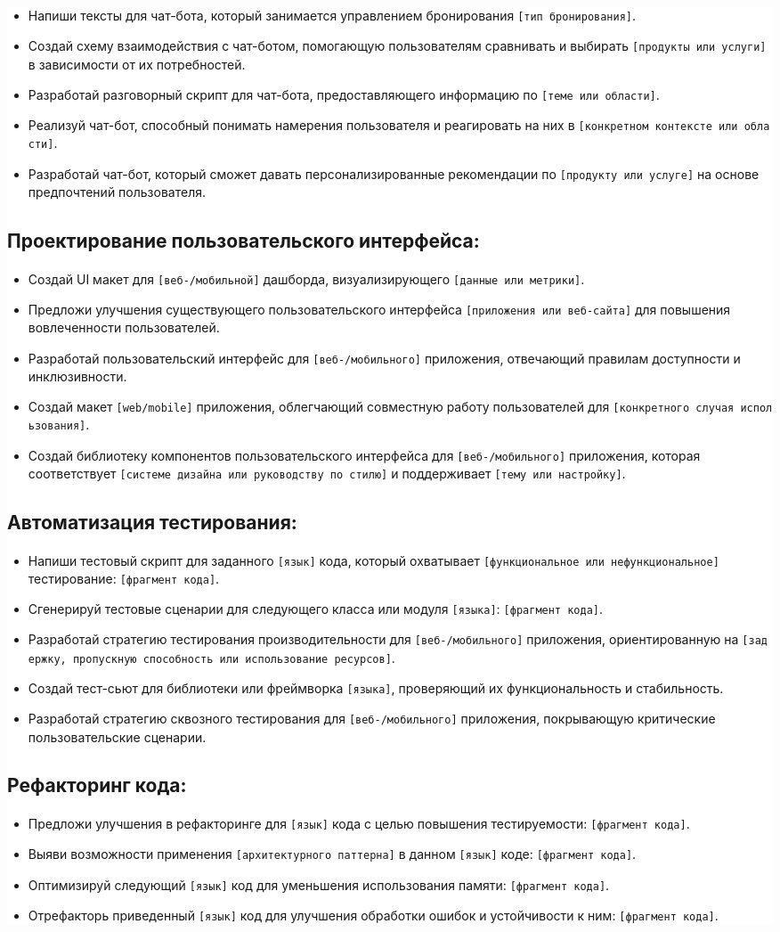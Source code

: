 * Напиши тексты для чат-бота, который занимается управлением бронирования `[тип бронирования]`.

* Создай схему взаимодействия с чат-ботом, помогающую пользователям сравнивать и выбирать `[продукты или услуги]` в зависимости от их потребностей.

* Разработай разговорный скрипт для чат-бота, предоставляющего информацию по `[теме или области]`.

* Реализуй чат-бот, способный понимать намерения пользователя и реагировать на них в `[конкретном контексте или области]`.

* Разработай чат-бот, который сможет давать персонализированные рекомендации по `[продукту или услуге]` на основе предпочтений пользователя.

## Проектирование пользовательского интерфейса:

* Создай UI макет для `[веб-/мобильной]` дашборда, визуализирующего `[данные или метрики]`.

* Предложи улучшения существующего пользовательского интерфейса `[приложения или веб-сайта]` для повышения вовлеченности пользователей.

* Разработай пользовательский интерфейс для `[веб-/мобильного]` приложения, отвечающий правилам доступности и инклюзивности.

* Создай макет `[web/mobile]` приложения, облегчающий совместную работу пользователей для `[конкретного случая использования]`.

* Создай библиотеку компонентов пользовательского интерфейса для `[веб-/мобильного]` приложения, которая соответствует `[системе дизайна или руководству по стилю]` и поддерживает `[тему или настройку]`.

## Автоматизация тестирования:

* Напиши тестовый скрипт для заданного `[язык]` кода, который охватывает `[функциональное или нефункциональное]` тестирование: `[фрагмент кода]`.

* Сгенерируй тестовые сценарии для следующего класса или модуля `[языка]`: `[фрагмент кода]`.

* Разработай стратегию тестирования производительности для `[веб-/мобильного]` приложения, ориентированную на `[задержку, пропускную способность или использование ресурсов]`.

* Создай тест-сьют для библиотеки или фреймворка `[языка]`, проверяющий их функциональность и стабильность.

* Разработай стратегию сквозного тестирования для `[веб-/мобильного]` приложения, покрывающую критические пользовательские сценарии.

## Рефакторинг кода:

* Предложи улучшения в рефакторинге для `[язык]` кода с целью повышения тестируемости: `[фрагмент кода]`.

* Выяви возможности применения `[архитектурного паттерна]` в данном `[язык]` коде: `[фрагмент кода]`.

* Оптимизируй следующий `[язык]` код для уменьшения использования памяти: `[фрагмент кода]`.

* Отрефакторь приведенный `[язык]` код для улучшения обработки ошибок и устойчивости к ним: `[фрагмент кода]`.
